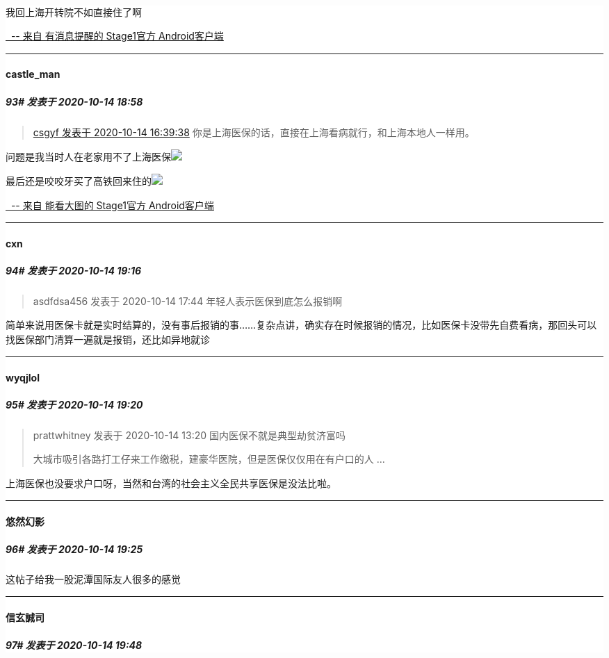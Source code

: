 我回上海开转院不如直接住了啊

[  -- 来自 有消息提醒的 Stage1官方 Android客户端](https://www.coolapk.com/apk/140634)


-----

####  castle_man  
##### 93#       发表于 2020-10-14 18:58


<blockquote><a href="httphttps://bbs.saraba1st.com/2b/forum.php?mod=redirect&amp;goto=findpost&amp;pid=49049327&amp;ptid=1965080" target="_blank">csgyf 发表于 2020-10-14 16:39:38</a>
你是上海医保的话，直接在上海看病就行，和上海本地人一样用。</blockquote>问题是我当时人在老家用不了上海医保<img src="https://static.saraba1st.com/image/smiley/face2017/002.png" referrerpolicy="no-referrer">

最后还是咬咬牙买了高铁回来住的<img src="https://static.saraba1st.com/image/smiley/face2017/141.png" referrerpolicy="no-referrer">

[  -- 来自 能看大图的 Stage1官方 Android客户端](https://www.coolapk.com/apk/140634)


-----

####  cxn  
##### 94#       发表于 2020-10-14 19:16


<blockquote>asdfdsa456 发表于 2020-10-14 17:44
年轻人表示医保到底怎么报销啊</blockquote>
简单来说用医保卡就是实时结算的，没有事后报销的事……复杂点讲，确实存在时候报销的情况，比如医保卡没带先自费看病，那回头可以找医保部门清算一遍就是报销，还比如异地就诊


-----

####  wyqjlol  
##### 95#       发表于 2020-10-14 19:20


<blockquote>prattwhitney 发表于 2020-10-14 13:20
国内医保不就是典型劫贫济富吗


大城市吸引各路打工仔来工作缴税，建豪华医院，但是医保仅仅用在有户口的人 ...</blockquote>
上海医保也没要求户口呀，当然和台湾的社会主义全民共享医保是没法比啦。


-----

####  悠然幻影  
##### 96#       发表于 2020-10-14 19:25


这帖子给我一股泥潭国际友人很多的感觉


-----

####  信玄誠司  
##### 97#       发表于 2020-10-14 19:48
